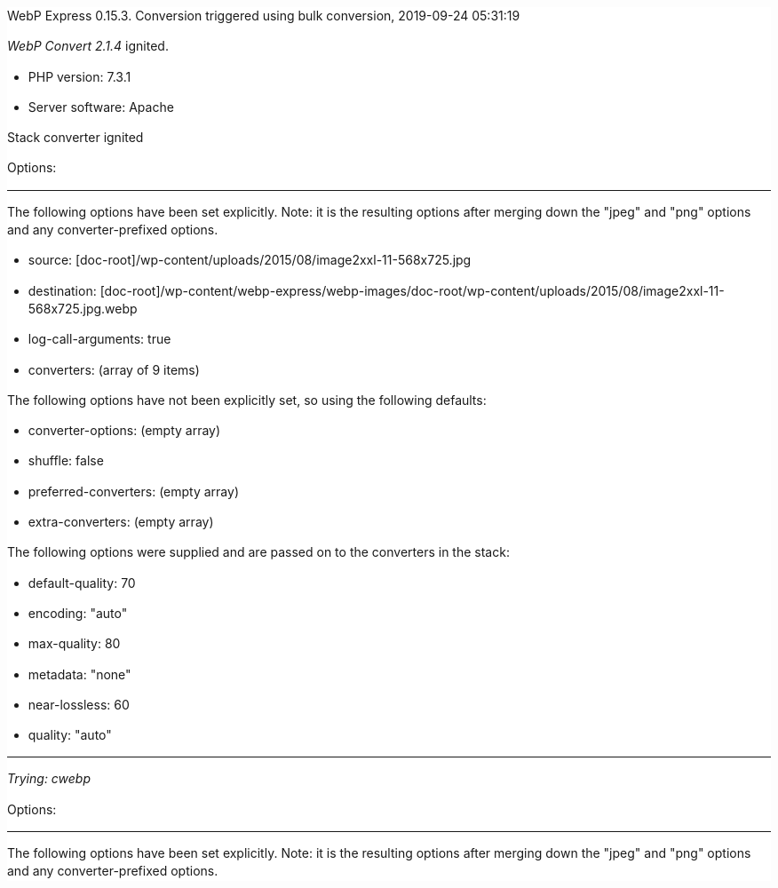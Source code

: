 WebP Express 0.15.3. Conversion triggered using bulk conversion, 2019-09-24 05:31:19


*WebP Convert 2.1.4*  ignited.

- PHP version: 7.3.1

- Server software: Apache


Stack converter ignited


Options:

------------

The following options have been set explicitly. Note: it is the resulting options after merging down the "jpeg" and "png" options and any converter-prefixed options.

- source: [doc-root]/wp-content/uploads/2015/08/image2xxl-11-568x725.jpg

- destination: [doc-root]/wp-content/webp-express/webp-images/doc-root/wp-content/uploads/2015/08/image2xxl-11-568x725.jpg.webp

- log-call-arguments: true

- converters: (array of 9 items)


The following options have not been explicitly set, so using the following defaults:

- converter-options: (empty array)

- shuffle: false

- preferred-converters: (empty array)

- extra-converters: (empty array)


The following options were supplied and are passed on to the converters in the stack:

- default-quality: 70

- encoding: "auto"

- max-quality: 80

- metadata: "none"

- near-lossless: 60

- quality: "auto"

------------



*Trying: cwebp* 


Options:

------------

The following options have been set explicitly. Note: it is the resulting options after merging down the "jpeg" and "png" options and any converter-prefixed options.
